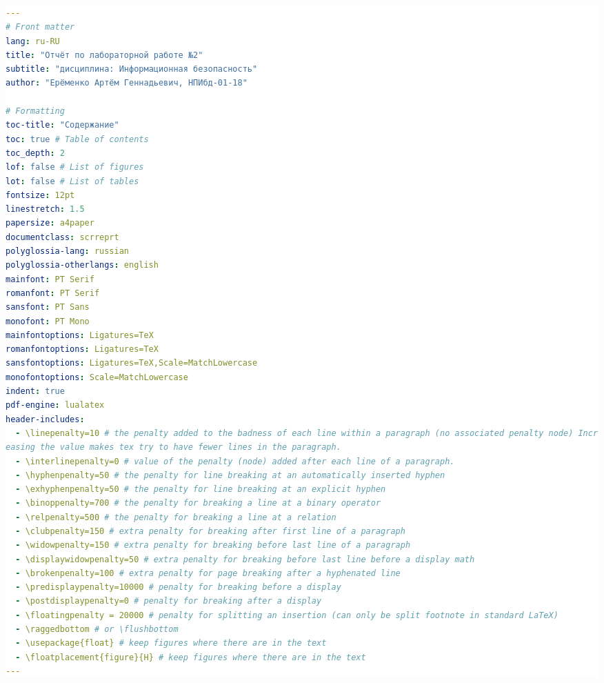 ```yaml
---
# Front matter
lang: ru-RU
title: "Отчёт по лабораторной работе №2"
subtitle: "дисциплина: Информационная безопасность"
author: "Ерёменко Артём Геннадьевич, НПИбд-01-18"

# Formatting
toc-title: "Содержание"
toc: true # Table of contents
toc_depth: 2
lof: false # List of figures
lot: false # List of tables
fontsize: 12pt
linestretch: 1.5
papersize: a4paper
documentclass: scrreprt
polyglossia-lang: russian
polyglossia-otherlangs: english
mainfont: PT Serif
romanfont: PT Serif
sansfont: PT Sans
monofont: PT Mono
mainfontoptions: Ligatures=TeX
romanfontoptions: Ligatures=TeX
sansfontoptions: Ligatures=TeX,Scale=MatchLowercase
monofontoptions: Scale=MatchLowercase
indent: true
pdf-engine: lualatex
header-includes:
  - \linepenalty=10 # the penalty added to the badness of each line within a paragraph (no associated penalty node) Increasing the value makes tex try to have fewer lines in the paragraph.
  - \interlinepenalty=0 # value of the penalty (node) added after each line of a paragraph.
  - \hyphenpenalty=50 # the penalty for line breaking at an automatically inserted hyphen
  - \exhyphenpenalty=50 # the penalty for line breaking at an explicit hyphen
  - \binoppenalty=700 # the penalty for breaking a line at a binary operator
  - \relpenalty=500 # the penalty for breaking a line at a relation
  - \clubpenalty=150 # extra penalty for breaking after first line of a paragraph
  - \widowpenalty=150 # extra penalty for breaking before last line of a paragraph
  - \displaywidowpenalty=50 # extra penalty for breaking before last line before a display math
  - \brokenpenalty=100 # extra penalty for page breaking after a hyphenated line
  - \predisplaypenalty=10000 # penalty for breaking before a display
  - \postdisplaypenalty=0 # penalty for breaking after a display
  - \floatingpenalty = 20000 # penalty for splitting an insertion (can only be split footnote in standard LaTeX)
  - \raggedbottom # or \flushbottom
  - \usepackage{float} # keep figures where there are in the text
  - \floatplacement{figure}{H} # keep figures where there are in the text
---
```
